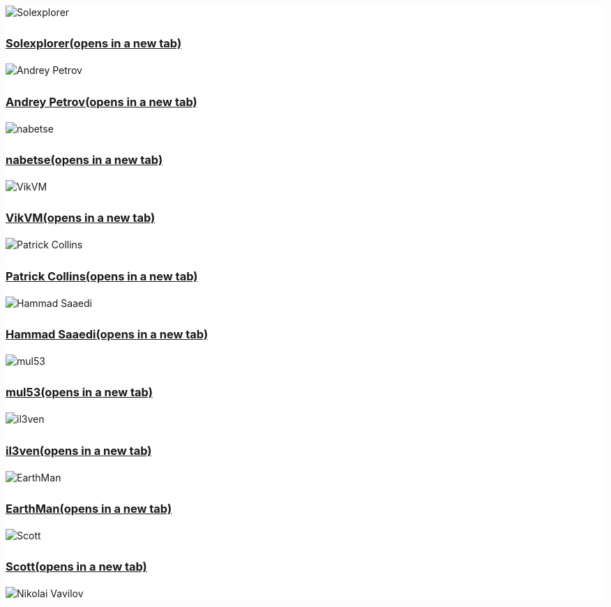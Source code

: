 ![Solexplorer](https://avatars3.githubusercontent.com/u/50027175?v=4)

### [Solexplorer(opens in a new tab)](https://github.com/Solexplorer)

![Andrey Petrov](https://avatars3.githubusercontent.com/u/6292?v=4)

### [Andrey Petrov(opens in a new tab)](https://shazow.net/)

![nabetse](https://avatars0.githubusercontent.com/u/4185026?v=4)

### [nabetse(opens in a new tab)](http://iteasys.com)

![VikVM](https://avatars.githubusercontent.com/u/60881781?v=4)

### [VikVM(opens in a new tab)](https://github.com/VikVM)

![Patrick Collins](https://avatars0.githubusercontent.com/u/54278053?v=4)

### [Patrick Collins(opens in a new tab)](https://alphachain.io)

![Hammad Saaedi](https://avatars.githubusercontent.com/u/71373419?v=4)

### [Hammad Saaedi(opens in a new tab)](https://github.com/hammadsaedi)

![mul53](https://avatars0.githubusercontent.com/u/19148531?v=4)

### [mul53(opens in a new tab)](https://github.com/mul53)

![il3ven](https://avatars.githubusercontent.com/u/4337699?v=4)

### [il3ven(opens in a new tab)](https://github.com/il3ven)

![EarthMan](https://avatars.githubusercontent.com/u/1501342?v=4)

### [EarthMan(opens in a new tab)](https://github.com/HuangRongcun)

![Scott](https://avatars.githubusercontent.com/u/83584447?v=4)

### [Scott(opens in a new tab)](http://scottcameron.uk)

![Nikolai Vavilov](https://avatars.githubusercontent.com/u/988441?v=4)
